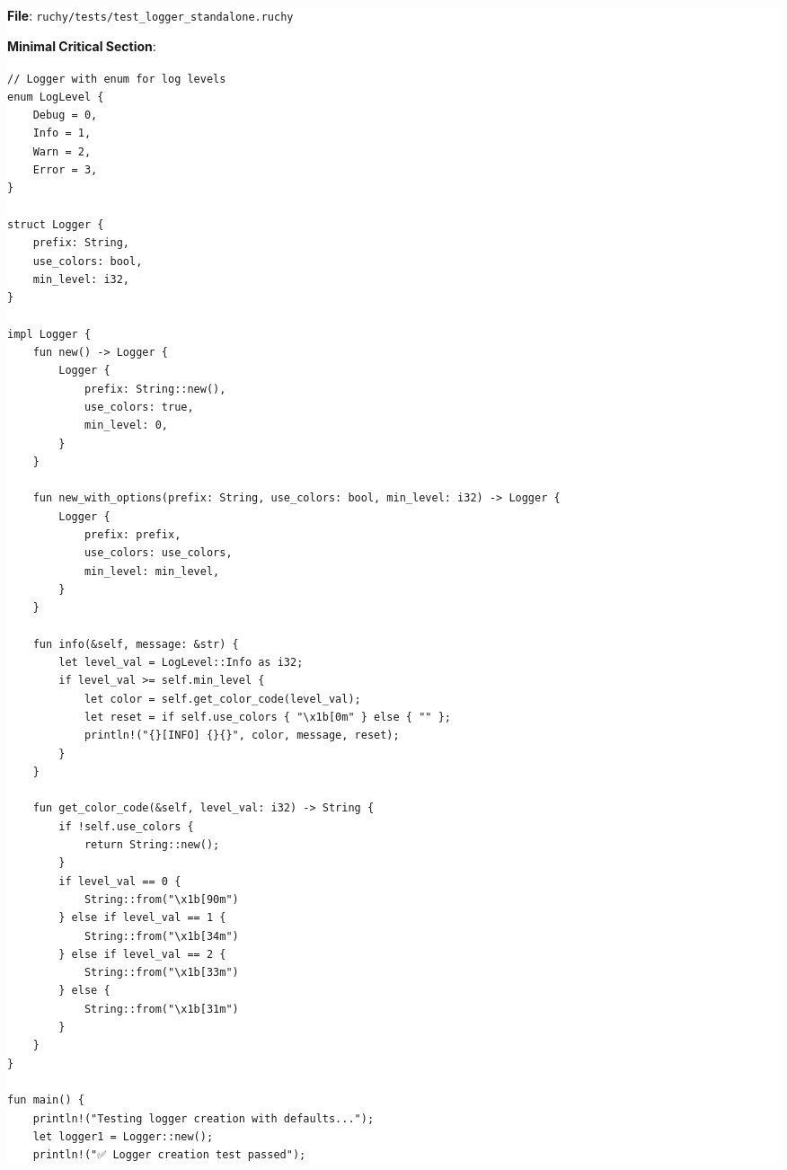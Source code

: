 **File**: `ruchy/tests/test_logger_standalone.ruchy`

**Minimal Critical Section**:
```ruchy
// Logger with enum for log levels
enum LogLevel {
    Debug = 0,
    Info = 1,
    Warn = 2,
    Error = 3,
}

struct Logger {
    prefix: String,
    use_colors: bool,
    min_level: i32,
}

impl Logger {
    fun new() -> Logger {
        Logger {
            prefix: String::new(),
            use_colors: true,
            min_level: 0,
        }
    }

    fun new_with_options(prefix: String, use_colors: bool, min_level: i32) -> Logger {
        Logger {
            prefix: prefix,
            use_colors: use_colors,
            min_level: min_level,
        }
    }

    fun info(&self, message: &str) {
        let level_val = LogLevel::Info as i32;
        if level_val >= self.min_level {
            let color = self.get_color_code(level_val);
            let reset = if self.use_colors { "\x1b[0m" } else { "" };
            println!("{}[INFO] {}{}", color, message, reset);
        }
    }

    fun get_color_code(&self, level_val: i32) -> String {
        if !self.use_colors {
            return String::new();
        }
        if level_val == 0 {
            String::from("\x1b[90m")
        } else if level_val == 1 {
            String::from("\x1b[34m")
        } else if level_val == 2 {
            String::from("\x1b[33m")
        } else {
            String::from("\x1b[31m")
        }
    }
}

fun main() {
    println!("Testing logger creation with defaults...");
    let logger1 = Logger::new();
    println!("✅ Logger creation test passed");
```